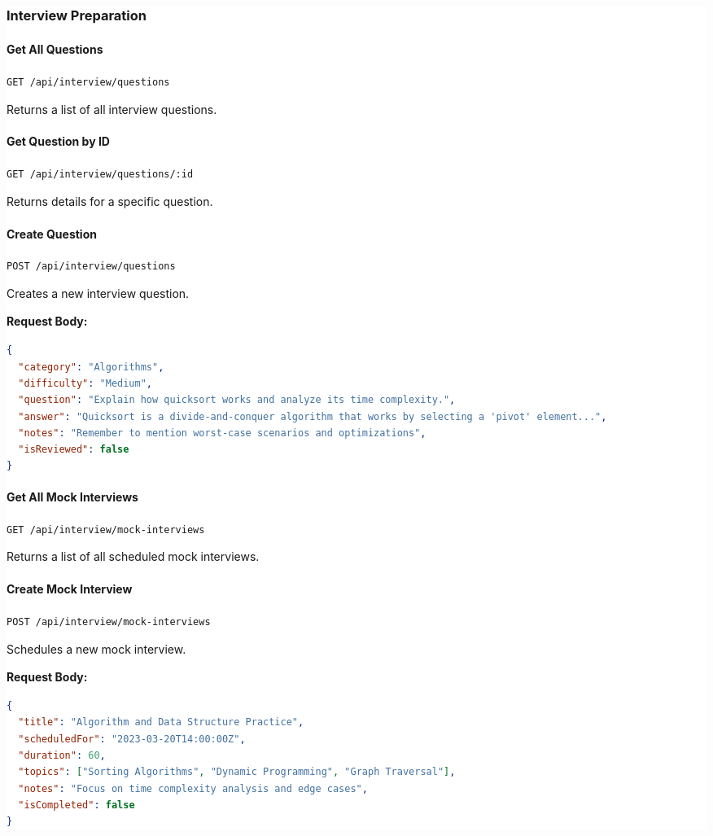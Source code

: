 ### Interview Preparation

#### Get All Questions

```
GET /api/interview/questions
```

Returns a list of all interview questions.

#### Get Question by ID

```
GET /api/interview/questions/:id
```

Returns details for a specific question.

#### Create Question

```
POST /api/interview/questions
```

Creates a new interview question.

**Request Body:**

```json
{
  "category": "Algorithms",
  "difficulty": "Medium",
  "question": "Explain how quicksort works and analyze its time complexity.",
  "answer": "Quicksort is a divide-and-conquer algorithm that works by selecting a 'pivot' element...",
  "notes": "Remember to mention worst-case scenarios and optimizations",
  "isReviewed": false
}
```

#### Get All Mock Interviews

```
GET /api/interview/mock-interviews
```

Returns a list of all scheduled mock interviews.

#### Create Mock Interview

```
POST /api/interview/mock-interviews
```

Schedules a new mock interview.

**Request Body:**

```json
{
  "title": "Algorithm and Data Structure Practice",
  "scheduledFor": "2023-03-20T14:00:00Z",
  "duration": 60,
  "topics": ["Sorting Algorithms", "Dynamic Programming", "Graph Traversal"],
  "notes": "Focus on time complexity analysis and edge cases",
  "isCompleted": false
}
```
